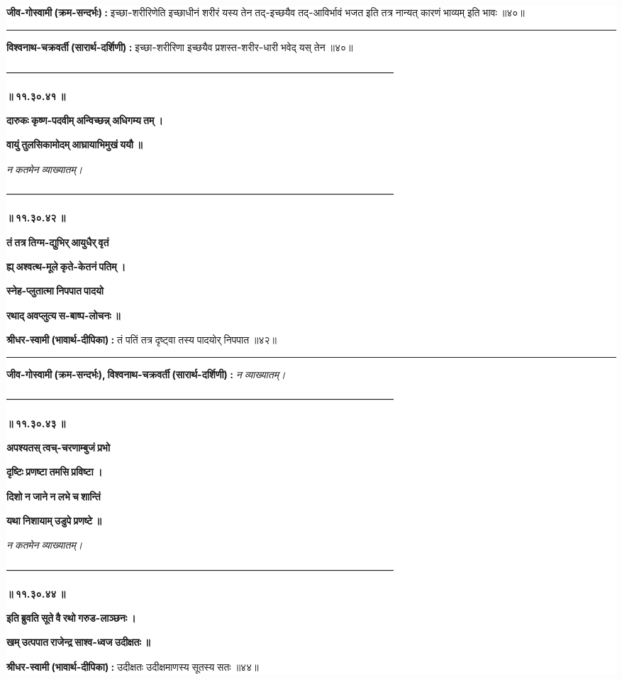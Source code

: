 
**जीव-गोस्वामी (क्रम-सन्दर्भः) :** इच्छा-शरीरिणेति इच्छाधीनं शरीरं यस्य तेन तद्-इच्छयैव तद्-आविर्भावं भजत इति तत्र नान्यत् कारणं भाव्यम् इति भावः ॥४०॥


______


**विश्वनाथ-चक्रवर्ती (सारार्थ-दर्शिणी) :** इच्छा-शरीरिणा इच्छयैव प्रशस्त-शरीर-धारी भवेद् यस् तेन ॥४०॥

———————————————————————————————————————

**॥ ११.३०.४१ ॥**

**दारुकः कृष्ण-पदवीम् अन्विच्छन्न् अधिगम्य तम् ।**

**वायुं तुलसिकामोदम् आघ्रायाभिमुखं ययौ ॥**

*न कतमेन व्याख्यातम्।*

———————————————————————————————————————

**॥ ११.३०.४२ ॥**

**तं तत्र तिग्म-द्युभिर् आयुधैर् वृतं**

**ह्य् अश्वत्थ-मूले कृते-केतनं पतिम् ।**

**स्नेह-प्लुतात्मा निपपात पादयो**

**रथाद् अवप्लुत्य स-बाष्प-लोचनः ॥**

**श्रीधर-स्वामी (भावार्थ-दीपिका) :** तं पतिं तत्र दृष्ट्वा तस्य पादयोर् निपपात ॥४२॥


______


**जीव-गोस्वामी (क्रम-सन्दर्भः), विश्वनाथ-चक्रवर्ती (सारार्थ-दर्शिणी) :** *न व्याख्यातम्।*

———————————————————————————————————————

**॥ ११.३०.४३ ॥**

**अपश्यतस् त्वच्-चरणाम्बुजं प्रभो**

**दृष्टिः प्रणष्टा तमसि प्रविष्टा ।**

**दिशो न जाने न लभे च शान्तिं**

**यथा निशायाम् उडुपे प्रणष्टे ॥**

*न कतमेन व्याख्यातम्।*

———————————————————————————————————————

**॥ ११.३०.४४ ॥**

**इति ब्रुवति सूते वै रथो गरुड-लाञ्छनः ।**

**खम् उत्पपात राजेन्द्र साश्व-ध्वज उदीक्षतः ॥**

**श्रीधर-स्वामी (भावार्थ-दीपिका) :** उदीक्षतः उदीक्षमाणस्य सूतस्य सतः ॥४४॥

